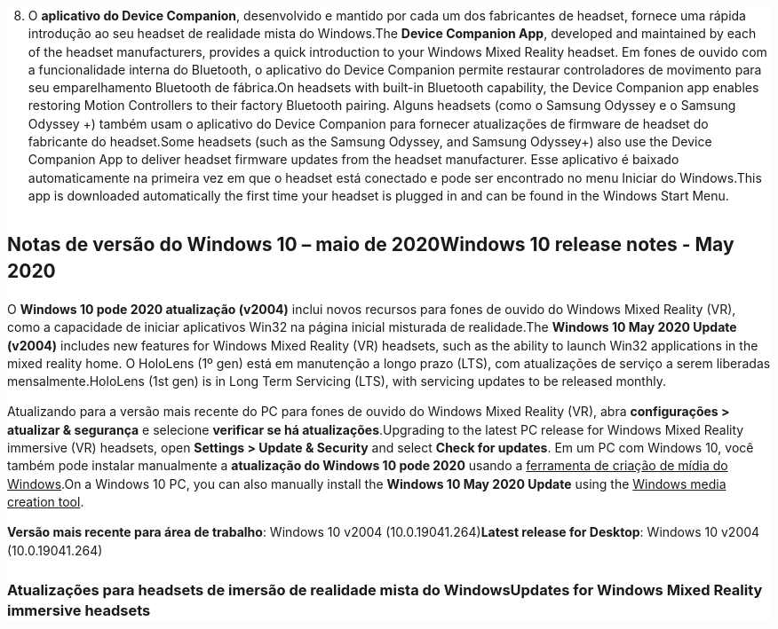 8. <span data-ttu-id="02a4c-123">O **aplicativo do Device Companion**, desenvolvido e mantido por cada um dos fabricantes de headset, fornece uma rápida introdução ao seu headset de realidade mista do Windows.</span><span class="sxs-lookup"><span data-stu-id="02a4c-123">The **Device Companion App**, developed and maintained by each of the headset manufacturers, provides a quick introduction to your Windows Mixed Reality headset.</span></span> <span data-ttu-id="02a4c-124">Em fones de ouvido com a funcionalidade interna do Bluetooth, o aplicativo do Device Companion permite restaurar controladores de movimento para seu emparelhamento Bluetooth de fábrica.</span><span class="sxs-lookup"><span data-stu-id="02a4c-124">On headsets with built-in Bluetooth capability, the Device Companion app enables restoring Motion Controllers to their factory Bluetooth pairing.</span></span> <span data-ttu-id="02a4c-125">Alguns headsets (como o Samsung Odyssey e o Samsung Odyssey +) também usam o aplicativo do Device Companion para fornecer atualizações de firmware de headset do fabricante do headset.</span><span class="sxs-lookup"><span data-stu-id="02a4c-125">Some headsets (such as the Samsung Odyssey, and Samsung Odyssey+) also use the Device Companion App to deliver headset firmware updates from the headset manufacturer.</span></span> <span data-ttu-id="02a4c-126">Esse aplicativo é baixado automaticamente na primeira vez em que o headset está conectado e pode ser encontrado no menu Iniciar do Windows.</span><span class="sxs-lookup"><span data-stu-id="02a4c-126">This app is downloaded automatically the first time your headset is plugged in and can be found in the Windows Start Menu.</span></span>

## <a name="windows-10-release-notes---may-2020"></a><span data-ttu-id="02a4c-127">Notas de versão do Windows 10 – maio de 2020</span><span class="sxs-lookup"><span data-stu-id="02a4c-127">Windows 10 release notes - May 2020</span></span>

<span data-ttu-id="02a4c-128">O **Windows 10 pode 2020 atualização (v2004)** inclui novos recursos para fones de ouvido do Windows Mixed Reality (VR), como a capacidade de iniciar aplicativos Win32 na página inicial misturada de realidade.</span><span class="sxs-lookup"><span data-stu-id="02a4c-128">The **Windows 10 May 2020 Update (v2004)** includes new features for Windows Mixed Reality (VR) headsets, such as the ability to launch Win32 applications in the mixed reality home.</span></span> <span data-ttu-id="02a4c-129">O HoloLens (1º gen) está em manutenção a longo prazo (LTS), com atualizações de serviço a serem liberadas mensalmente.</span><span class="sxs-lookup"><span data-stu-id="02a4c-129">HoloLens (1st gen) is in Long Term Servicing (LTS), with servicing updates to be released monthly.</span></span>

<span data-ttu-id="02a4c-130">Atualizando para a versão mais recente do PC para fones de ouvido do Windows Mixed Reality (VR), abra **configurações > atualizar & segurança** e selecione **verificar se há atualizações**.</span><span class="sxs-lookup"><span data-stu-id="02a4c-130">Upgrading to the latest PC release for Windows Mixed Reality immersive (VR) headsets, open **Settings > Update & Security** and select **Check for updates**.</span></span> <span data-ttu-id="02a4c-131">Em um PC com Windows 10, você também pode instalar manualmente a **atualização do Windows 10 pode 2020** usando a [ferramenta de criação de mídia do Windows](https://www.microsoft.com/software-download/windows10).</span><span class="sxs-lookup"><span data-stu-id="02a4c-131">On a Windows 10 PC, you can also manually install the **Windows 10 May 2020 Update** using the [Windows media creation tool](https://www.microsoft.com/software-download/windows10).</span></span>

<span data-ttu-id="02a4c-132">**Versão mais recente para área de trabalho**: Windows 10 v2004 (10.0.19041.264)</span><span class="sxs-lookup"><span data-stu-id="02a4c-132">**Latest release for Desktop**: Windows 10 v2004 (10.0.19041.264)</span></span>

### <a name="updates-for-windows-mixed-reality-immersive-headsets"></a><span data-ttu-id="02a4c-133">Atualizações para headsets de imersão de realidade mista do Windows</span><span class="sxs-lookup"><span data-stu-id="02a4c-133">Updates for Windows Mixed Reality immersive headsets</span></span>
